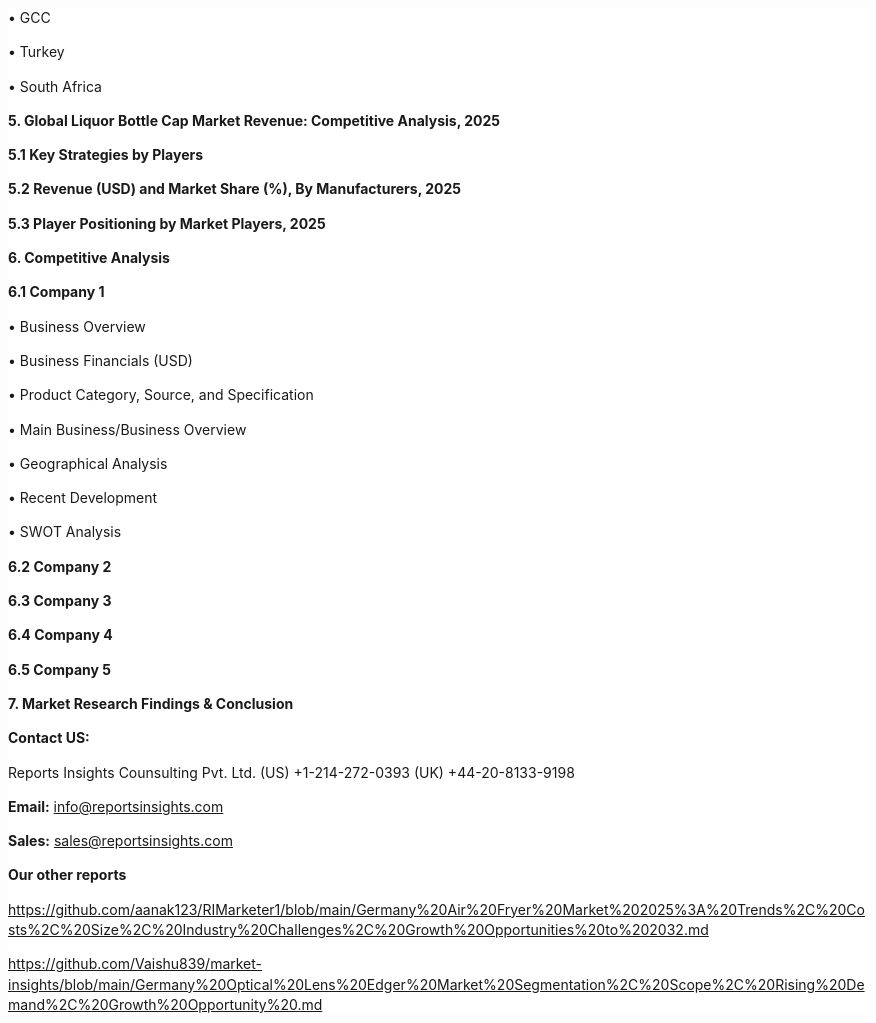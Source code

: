 • GCC

• Turkey

• South Africa

<strong>5. Global Liquor Bottle Cap Market Revenue: Competitive Analysis, 2025</strong>

<strong>5.1 Key Strategies by Players</strong>

<strong>5.2 Revenue (USD) and Market Share (%), By Manufacturers, 2025</strong>

<strong>5.3 Player Positioning by Market Players, 2025</strong>

<strong>6. Competitive Analysis</strong>

<strong>6.1 Company 1</strong>

• Business Overview

• Business Financials (USD)

• Product Category, Source, and Specification

• Main Business/Business Overview

• Geographical Analysis

• Recent Development

• SWOT Analysis

<strong>6.2 Company 2</strong>

<strong>6.3 Company 3</strong>

<strong>6.4 Company 4</strong>

<strong>6.5 Company 5</strong>

<strong>7. Market Research Findings &amp; Conclusion</strong>

<strong>Contact US:</strong>

Reports Insights Counsulting Pvt. Ltd.
(US) +1-214-272-0393
(UK) +44-20-8133-9198
<p class=""""><b>Email:</b> <a href=mailto:info@reportsinsights.com>info@reportsinsights.com</a></p>
<p class=""""><b>Sales:</b> <a href=mailto:sales@reportsinsights.com>sales@reportsinsights.com</a></p>

<strong>Our other reports</strong>

<a href=https://github.com/aanak123/RIMarketer1/blob/main/Germany%20Air%20Fryer%20Market%202025%3A%20Trends%2C%20Costs%2C%20Size%2C%20Industry%20Challenges%2C%20Growth%20Opportunities%20to%202032.md>https://github.com/aanak123/RIMarketer1/blob/main/Germany%20Air%20Fryer%20Market%202025%3A%20Trends%2C%20Costs%2C%20Size%2C%20Industry%20Challenges%2C%20Growth%20Opportunities%20to%202032.md</a>

<a href=https://github.com/Vaishu839/market-insights/blob/main/Germany%20Optical%20Lens%20Edger%20Market%20Segmentation%2C%20Scope%2C%20Rising%20Demand%2C%20Growth%20Opportunity%20.md>https://github.com/Vaishu839/market-insights/blob/main/Germany%20Optical%20Lens%20Edger%20Market%20Segmentation%2C%20Scope%2C%20Rising%20Demand%2C%20Growth%20Opportunity%20.md</a>
